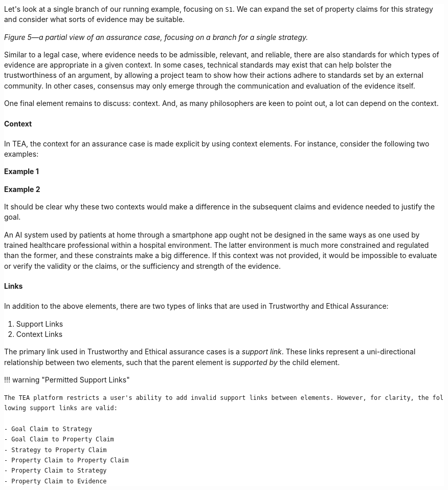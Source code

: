 Let's look at a single branch of our running example, focusing on `S1`. We can expand the set of property claims for this strategy and consider what sorts of evidence may be suitable.


_Figure 5—a partial view of an assurance case, focusing on a branch for a single strategy._

Similar to a legal case, where evidence needs to be admissible, relevant, and reliable, there are also standards for which types of evidence are appropriate in a given context. In some cases, technical standards may exist that can help bolster the trustworthiness of an argument, by allowing a project team to show how their actions adhere to standards set by an external community.
In other cases, consensus may only emerge through the communication and evaluation of the evidence itself.

One final element remains to discuss: context.
And, as many philosophers are keen to point out, a lot can depend on the context.

#### Context

In TEA, the context for an assurance case is made explicit by using context elements.
For instance, consider the following two examples:

**Example 1**


**Example 2**


It should be clear why these two contexts would make a difference in the subsequent claims and evidence needed to justify the goal.

An AI system used by patients at home through a smartphone app ought not be designed in the same ways as one used by trained healthcare professional within a hospital environment.
The latter environment is much more constrained and regulated than the former, and these constraints make a big difference.
If this context was not provided, it would be impossible to evaluate or verify the validity or the claims, or the sufficiency and strength of the evidence.

#### Links

In addition to the above elements, there are two types of links that are used in Trustworthy and Ethical Assurance:

1. Support Links
2. Context Links

The primary link used in Trustworthy and Ethical assurance cases is a _support
link_.
These links represent a uni-directional relationship between two
elements, such that the parent element is _supported by_ the child element.

!!! warning "Permitted Support Links"

    The TEA platform restricts a user's ability to add invalid support links between elements. However, for clarity, the following support links are valid:

    - Goal Claim to Strategy
    - Goal Claim to Property Claim
    - Strategy to Property Claim
    - Property Claim to Property Claim
    - Property Claim to Strategy
    - Property Claim to Evidence

